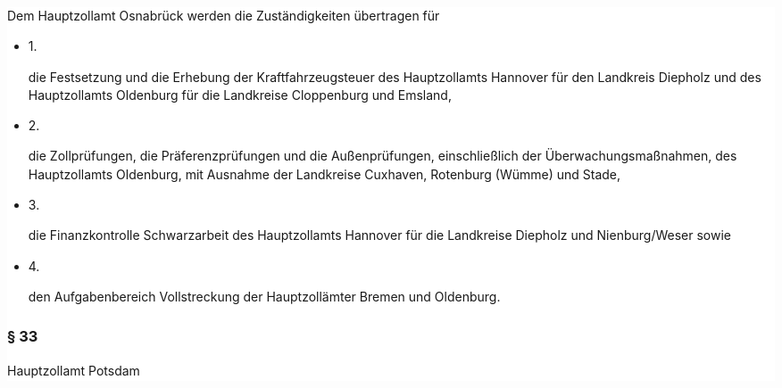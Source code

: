 <div class="jnhtml">

<div>

<div class="jurAbsatz">

Dem Hauptzollamt Osnabrück werden die Zuständigkeiten übertragen für

  - 1\.
    
    <div>
    
    die Festsetzung und die Erhebung der Kraftfahrzeugsteuer des
    Hauptzollamts Hannover für den Landkreis Diepholz und des
    Hauptzollamts Oldenburg für die Landkreise Cloppenburg und Emsland,
    
    </div>

  - 2\.
    
    <div>
    
    die Zollprüfungen, die Präferenzprüfungen und die Außenprüfungen,
    einschließlich der Überwachungsmaßnahmen, des Hauptzollamts
    Oldenburg, mit Ausnahme der Landkreise Cuxhaven, Rotenburg (Wümme)
    und Stade,
    
    </div>

  - 3\.
    
    <div>
    
    die Finanzkontrolle Schwarzarbeit des Hauptzollamts Hannover für die
    Landkreise Diepholz und Nienburg/Weser sowie
    
    </div>

  - 4\.
    
    <div>
    
    den Aufgabenbereich Vollstreckung der Hauptzollämter Bremen und
    Oldenburg.
    
    </div>

</div>

</div>

</div>

</div>

<span id="BJNR211800022BJNE003500000.html"></span>

### § 33  
Hauptzollamt Potsdam

<div>

<div class="jnhtml">
